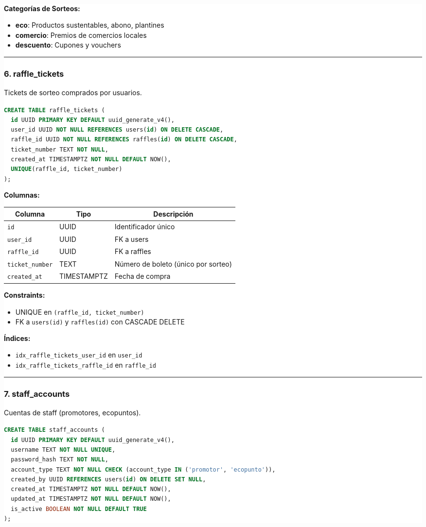 **Categorías de Sorteos:**
- **eco**: Productos sustentables, abono, plantines
- **comercio**: Premios de comercios locales
- **descuento**: Cupones y vouchers

---

### 6. raffle_tickets

Tickets de sorteo comprados por usuarios.

```sql
CREATE TABLE raffle_tickets (
  id UUID PRIMARY KEY DEFAULT uuid_generate_v4(),
  user_id UUID NOT NULL REFERENCES users(id) ON DELETE CASCADE,
  raffle_id UUID NOT NULL REFERENCES raffles(id) ON DELETE CASCADE,
  ticket_number TEXT NOT NULL,
  created_at TIMESTAMPTZ NOT NULL DEFAULT NOW(),
  UNIQUE(raffle_id, ticket_number)
);
```

**Columnas:**

| Columna | Tipo | Descripción |
|---------|------|-------------|
| `id` | UUID | Identificador único |
| `user_id` | UUID | FK a users |
| `raffle_id` | UUID | FK a raffles |
| `ticket_number` | TEXT | Número de boleto (único por sorteo) |
| `created_at` | TIMESTAMPTZ | Fecha de compra |

**Constraints:**
- UNIQUE en `(raffle_id, ticket_number)`
- FK a `users(id)` y `raffles(id)` con CASCADE DELETE

**Índices:**
- `idx_raffle_tickets_user_id` en `user_id`
- `idx_raffle_tickets_raffle_id` en `raffle_id`

---

### 7. staff_accounts

Cuentas de staff (promotores, ecopuntos).

```sql
CREATE TABLE staff_accounts (
  id UUID PRIMARY KEY DEFAULT uuid_generate_v4(),
  username TEXT NOT NULL UNIQUE,
  password_hash TEXT NOT NULL,
  account_type TEXT NOT NULL CHECK (account_type IN ('promotor', 'ecopunto')),
  created_by UUID REFERENCES users(id) ON DELETE SET NULL,
  created_at TIMESTAMPTZ NOT NULL DEFAULT NOW(),
  updated_at TIMESTAMPTZ NOT NULL DEFAULT NOW(),
  is_active BOOLEAN NOT NULL DEFAULT TRUE
);
```
